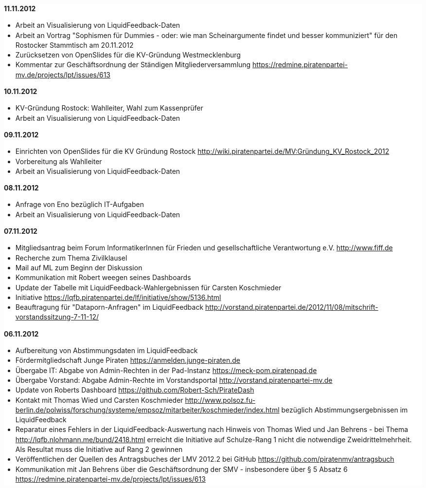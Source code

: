 **11.11.2012**

- Arbeit an Visualisierung von LiquidFeedback-Daten
- Arbeit an Vortrag "Sophismen für Dummies - oder: wie man Scheinargumente findet und besser kommuniziert" für den Rostocker Stammtisch am 20.11.2012
- Zurücksetzen von OpenSlides für die KV-Gründung Westmecklenburg
- Kommentar zur Geschäftsordnung der Ständigen Mitgliederversammlung <https://redmine.piratenpartei-mv.de/projects/lpt/issues/613>

**10.11.2012**

- KV-Gründung Rostock: Wahlleiter, Wahl zum Kassenprüfer
- Arbeit an Visualisierung von LiquidFeedback-Daten

**09.11.2012**

- Einrichten von OpenSlides für die KV Gründung Rostock <http://wiki.piratenpartei.de/MV:Gründung_KV_Rostock_2012>
- Vorbereitung als Wahlleiter
- Arbeit an Visualisierung von LiquidFeedback-Daten

**08.11.2012**

- Anfrage von Eno bezüglich IT-Aufgaben
- Arbeit an Visualisierung von LiquidFeedback-Daten

**07.11.2012**

- Mitgliedsantrag beim Forum InformatikerInnen für Frieden und gesellschaftliche Verantwortung e.V. <http://www.fiff.de>
- Recherche zum Thema Zivilklausel
- Mail auf ML zum Beginn der Diskussion
- Kommunikation mit Robert weegen seines Dashboards
- Update der Tabelle mit LiquidFeedback-Wahlergebnissen für Carsten Koschmieder
- Initiative <https://lqfb.piratenpartei.de/lf/initiative/show/5136.html>
- Beauftragung für "Dataporn-Anfragen" im LiquidFeedback <http://vorstand.piratenpartei.de/2012/11/08/mitschrift-vorstandssitzung-7-11-12/>

**06.11.2012**

- Aufbereitung von Abstimmungsdaten im LiquidFeedback
- Fördermitgliedschaft Junge Piraten <https://anmelden.junge-piraten.de>
- Übergabe IT: Abgabe von Admin-Rechten in der Pad-Instanz <https://meck-pom.piratenpad.de>
- Übergabe Vorstand: Abgabe Admin-Rechte im Vorstandsportal <http://vorstand.piratenpartei-mv.de>
- Update von Roberts Dashboard <https://github.com/Robert-Sch/PirateDash>
- Kontakt mit Thomas Wied und Carsten Koschmieder <http://www.polsoz.fu-berlin.de/polwiss/forschung/systeme/empsoz/mitarbeiter/koschmieder/index.html> bezüglich Abstimmungsergebnissen im LiquidFeedback
- Reparatur eines Fehlers in der LiquidFeedback-Auswertung nach Hinweis von Thomas Wied und Jan Behrens - bei Thema <http://lqfb.nlohmann.me/bund/2418.html> erreicht die Initiative auf Schulze-Rang 1 nicht die notwendige Zweidrittelmehrheit. Als Resultat muss die Initiative auf Rang 2 gewinnen
- Veröffentlichen der Quellen des Antragsbuches der LMV 2012.2 bei GitHub <https://github.com/piratenmv/antragsbuch>
- Kommunikation mit Jan Behrens über die Geschäftsordnung der SMV - insbesondere über § 5 Absatz 6 <https://redmine.piratenpartei-mv.de/projects/lpt/issues/613>
